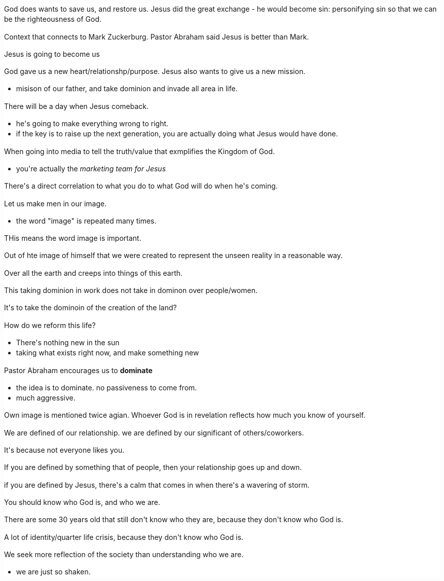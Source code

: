 God does wants to save us, and restore us.
Jesus did the great exchange - he would become sin: personifying sin so that we can be the righteousness of God.

Context that connects to Mark Zuckerburg.
Pastor Abraham said Jesus is better than Mark.

Jesus is going to become us

God gave us a new heart/relationshp/purpose. Jesus also wants to give us a new mission.
- misison of our father, and take dominion and invade all area in life.

There will be a day when Jesus comeback.
- he's going to make everything wrong to right.
- if the key is to raise up the next generation, you are actually doing what Jesus would have done.

When going into media to tell the truth/value that exmplifies the Kingdom of God.
- you're actually the *marketing team for Jesus*

There's a direct correlation to what you do to what God will do when he's coming.

Let us make men in our image.
- the word "image" is repeated many times.

THis means the word image is important.

Out of hte image of himself that we were created to represent the unseen reality in a reasonable way.

Over all the earth and creeps into things of this earth.

This taking dominion in work does not take in dominon over people/women.

It's to take the dominoin of the creation of the land?

How do we reform this life?
- There's nothing new in the sun
- taking what exists right now, and make something new

Pastor Abraham encourages us to **dominate**
- the idea is to dominate. no passiveness to come from.
- much aggressive.

Own image is mentioned twice agian. Whoever God is in revelation reflects how much you know of yourself.

We are defined of our relationship. we are defined by our significant of others/coworkers.

It's because not everyone likes you. 

If you are defined by something that of people, then your relationship goes up and down.

if you are defined by Jesus, there's a calm that comes in when there's a wavering of storm.

You should know who God is, and who we are.

There are some 30 years old that still don't know who they are, because they don't know who God is.

A lot of identity/quarter life crisis, because they don't know who God is.

We seek more reflection of the society than understanding who we are.
- we are just so shaken.
